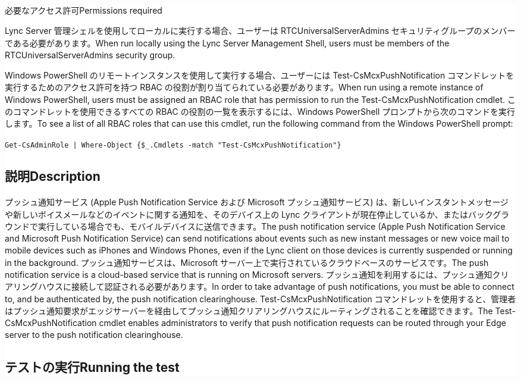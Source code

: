 </tr>
<tr class="odd">
<td><p><span data-ttu-id="71c5b-108">必要なアクセス許可</span><span class="sxs-lookup"><span data-stu-id="71c5b-108">Permissions required</span></span></p></td>
<td><p><span data-ttu-id="71c5b-109">Lync Server 管理シェルを使用してローカルに実行する場合、ユーザーは RTCUniversalServerAdmins セキュリティグループのメンバーである必要があります。</span><span class="sxs-lookup"><span data-stu-id="71c5b-109">When run locally using the Lync Server Management Shell, users must be members of the RTCUniversalServerAdmins security group.</span></span></p>
<p><span data-ttu-id="71c5b-110">Windows PowerShell のリモートインスタンスを使用して実行する場合、ユーザーには Test-CsMcxPushNotification コマンドレットを実行するためのアクセス許可を持つ RBAC の役割が割り当てられている必要があります。</span><span class="sxs-lookup"><span data-stu-id="71c5b-110">When run using a remote instance of Windows PowerShell, users must be assigned an RBAC role that has permission to run the Test-CsMcxPushNotification cmdlet.</span></span> <span data-ttu-id="71c5b-111">このコマンドレットを使用できるすべての RBAC の役割の一覧を表示するには、Windows PowerShell プロンプトから次のコマンドを実行します。</span><span class="sxs-lookup"><span data-stu-id="71c5b-111">To see a list of all RBAC roles that can use this cmdlet, run the following command from the Windows PowerShell prompt:</span></span></p>
<pre><code>Get-CsAdminRole | Where-Object {$_.Cmdlets -match &quot;Test-CsMcxPushNotification&quot;}</code></pre></td>
</tr>
</tbody>
</table>


<div>

## <a name="description"></a><span data-ttu-id="71c5b-112">説明</span><span class="sxs-lookup"><span data-stu-id="71c5b-112">Description</span></span>

<span data-ttu-id="71c5b-113">プッシュ通知サービス (Apple Push Notification Service および Microsoft プッシュ通知サービス) は、新しいインスタントメッセージや新しいボイスメールなどのイベントに関する通知を、そのデバイス上の Lync クライアントが現在停止しているか、またはバックグラウンドで実行している場合でも、モバイルデバイスに送信できます。</span><span class="sxs-lookup"><span data-stu-id="71c5b-113">The push notification service (Apple Push Notification Service and Microsoft Push Notification Service) can send notifications about events such as new instant messages or new voice mail to mobile devices such as iPhones and Windows Phones, even if the Lync client on those devices is currently suspended or running in the background.</span></span> <span data-ttu-id="71c5b-114">プッシュ通知サービスは、Microsoft サーバー上で実行されているクラウドベースのサービスです。</span><span class="sxs-lookup"><span data-stu-id="71c5b-114">The push notification service is a cloud-based service that is running on Microsoft servers.</span></span> <span data-ttu-id="71c5b-115">プッシュ通知を利用するには、プッシュ通知クリアリングハウスに接続して認証される必要があります。</span><span class="sxs-lookup"><span data-stu-id="71c5b-115">In order to take advantage of push notifications, you must be able to connect to, and be authenticated by, the push notification clearinghouse.</span></span> <span data-ttu-id="71c5b-116">Test-CsMcxPushNotification コマンドレットを使用すると、管理者はプッシュ通知要求がエッジサーバーを経由してプッシュ通知クリアリングハウスにルーティングされることを確認できます。</span><span class="sxs-lookup"><span data-stu-id="71c5b-116">The Test-CsMcxPushNotification cmdlet enables administrators to verify that push notification requests can be routed through your Edge server to the push notification clearinghouse.</span></span>

</div>

<div>

## <a name="running-the-test"></a><span data-ttu-id="71c5b-117">テストの実行</span><span class="sxs-lookup"><span data-stu-id="71c5b-117">Running the test</span></span>

